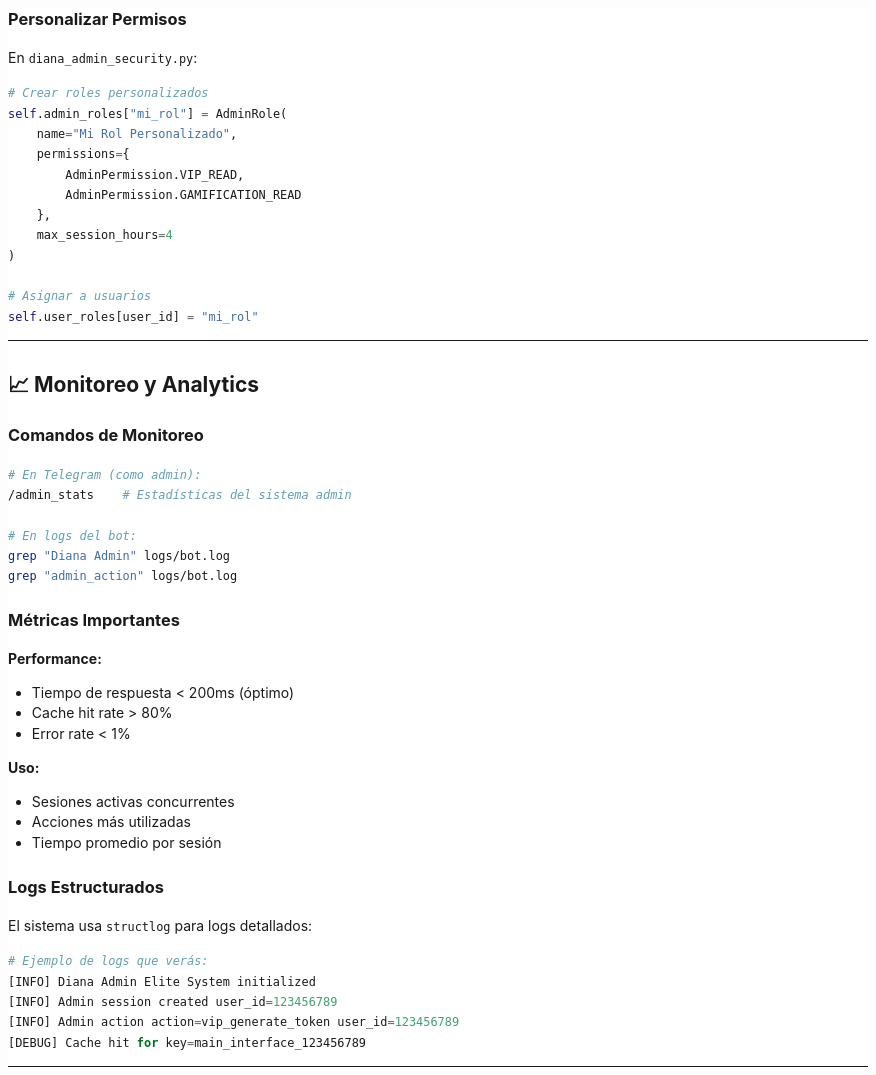 ### **Personalizar Permisos**

En `diana_admin_security.py`:

```python
# Crear roles personalizados
self.admin_roles["mi_rol"] = AdminRole(
    name="Mi Rol Personalizado",
    permissions={
        AdminPermission.VIP_READ,
        AdminPermission.GAMIFICATION_READ
    },
    max_session_hours=4
)

# Asignar a usuarios
self.user_roles[user_id] = "mi_rol"
```

---

## 📈 Monitoreo y Analytics

### **Comandos de Monitoreo**

```bash
# En Telegram (como admin):
/admin_stats    # Estadísticas del sistema admin

# En logs del bot:
grep "Diana Admin" logs/bot.log
grep "admin_action" logs/bot.log
```

### **Métricas Importantes**

**Performance:**
- Tiempo de respuesta < 200ms (óptimo)
- Cache hit rate > 80%
- Error rate < 1%

**Uso:**
- Sesiones activas concurrentes
- Acciones más utilizadas
- Tiempo promedio por sesión

### **Logs Estructurados**

El sistema usa `structlog` para logs detallados:

```python
# Ejemplo de logs que verás:
[INFO] Diana Admin Elite System initialized
[INFO] Admin session created user_id=123456789
[INFO] Admin action action=vip_generate_token user_id=123456789
[DEBUG] Cache hit for key=main_interface_123456789
```

---